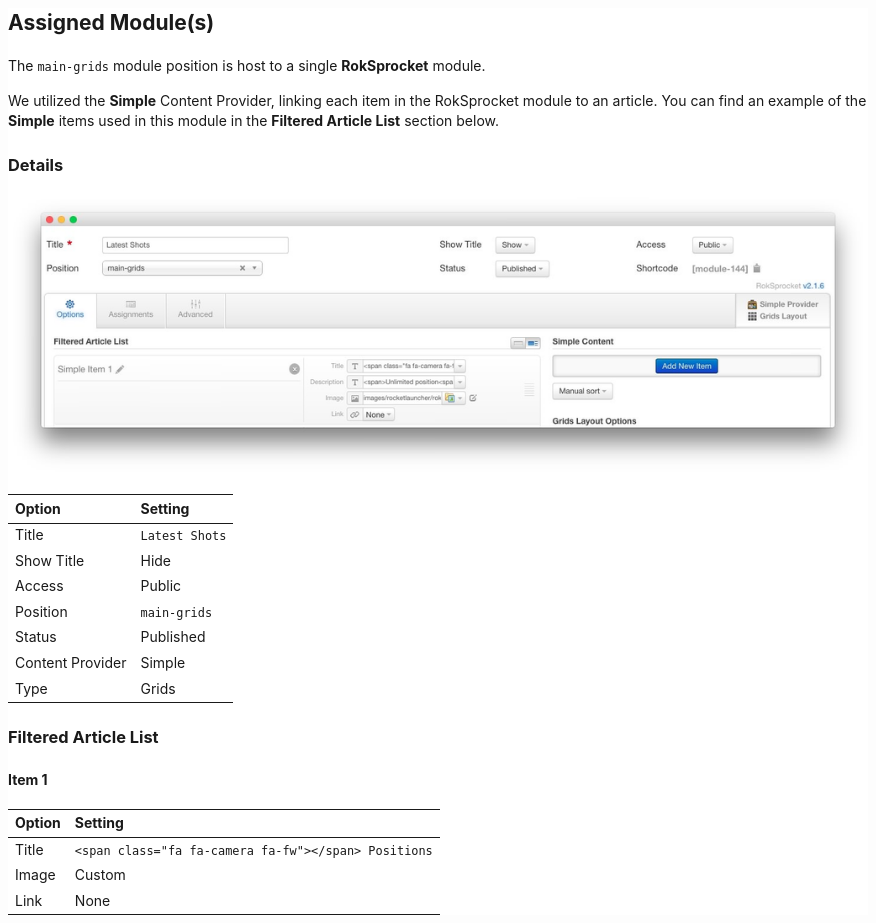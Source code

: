 ## Assigned Module(s)

The `main-grids` module position is host to a single **RokSprocket** module.

We utilized the **Simple** Content Provider, linking each item in the RokSprocket module to an article. You can find an example of the **Simple** items used in this module in the **Filtered Article List** section below.

### Details

![](assets/demo_main_12.jpeg)

| Option           | Setting        |
| :-----           | :-----         |
| Title            | `Latest Shots` |
| Show Title       | Hide           |
| Access           | Public         |
| Position         | `main-grids`   |
| Status           | Published      |
| Content Provider | Simple         |
| Type             | Grids          |

### Filtered Article List

#### Item 1

| Option | Setting                                              |
| :----- | :-----                                               |
| Title  | `<span class="fa fa-camera fa-fw"></span> Positions` |
| Image  | Custom                                               |
| Link   | None                                                 |
